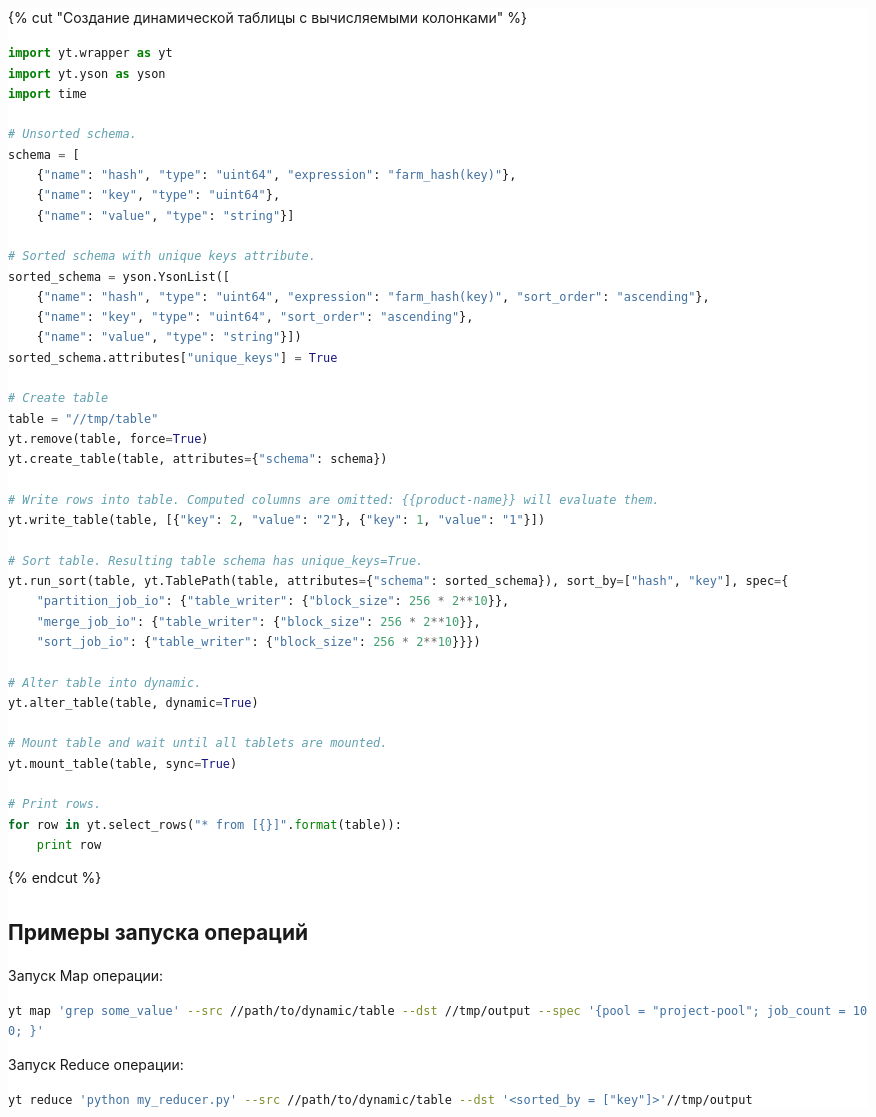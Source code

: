 {% cut "Создание динамической таблицы с вычисляемыми колонками" %}

  ```python
  import yt.wrapper as yt
  import yt.yson as yson
  import time

  # Unsorted schema.
  schema = [
      {"name": "hash", "type": "uint64", "expression": "farm_hash(key)"},
      {"name": "key", "type": "uint64"},
      {"name": "value", "type": "string"}]

  # Sorted schema with unique keys attribute.
  sorted_schema = yson.YsonList([
      {"name": "hash", "type": "uint64", "expression": "farm_hash(key)", "sort_order": "ascending"},
      {"name": "key", "type": "uint64", "sort_order": "ascending"},
      {"name": "value", "type": "string"}])
  sorted_schema.attributes["unique_keys"] = True

  # Create table
  table = "//tmp/table"
  yt.remove(table, force=True)
  yt.create_table(table, attributes={"schema": schema})

  # Write rows into table. Computed columns are omitted: {{product-name}} will evaluate them.
  yt.write_table(table, [{"key": 2, "value": "2"}, {"key": 1, "value": "1"}])

  # Sort table. Resulting table schema has unique_keys=True.
  yt.run_sort(table, yt.TablePath(table, attributes={"schema": sorted_schema}), sort_by=["hash", "key"], spec={
      "partition_job_io": {"table_writer": {"block_size": 256 * 2**10}},
      "merge_job_io": {"table_writer": {"block_size": 256 * 2**10}},
      "sort_job_io": {"table_writer": {"block_size": 256 * 2**10}}})

  # Alter table into dynamic.
  yt.alter_table(table, dynamic=True)

  # Mount table and wait until all tablets are mounted.
  yt.mount_table(table, sync=True)

  # Print rows.
  for row in yt.select_rows("* from [{}]".format(table)):
      print row
  ```

{% endcut %}

## Примеры запуска операций

Запуск Map операции:
```bash
yt map 'grep some_value' --src //path/to/dynamic/table --dst //tmp/output --spec '{pool = "project-pool"; job_count = 100; }'
```

Запуск Reduce операции:
```bash
yt reduce 'python my_reducer.py' --src //path/to/dynamic/table --dst '<sorted_by = ["key"]>'//tmp/output
```

